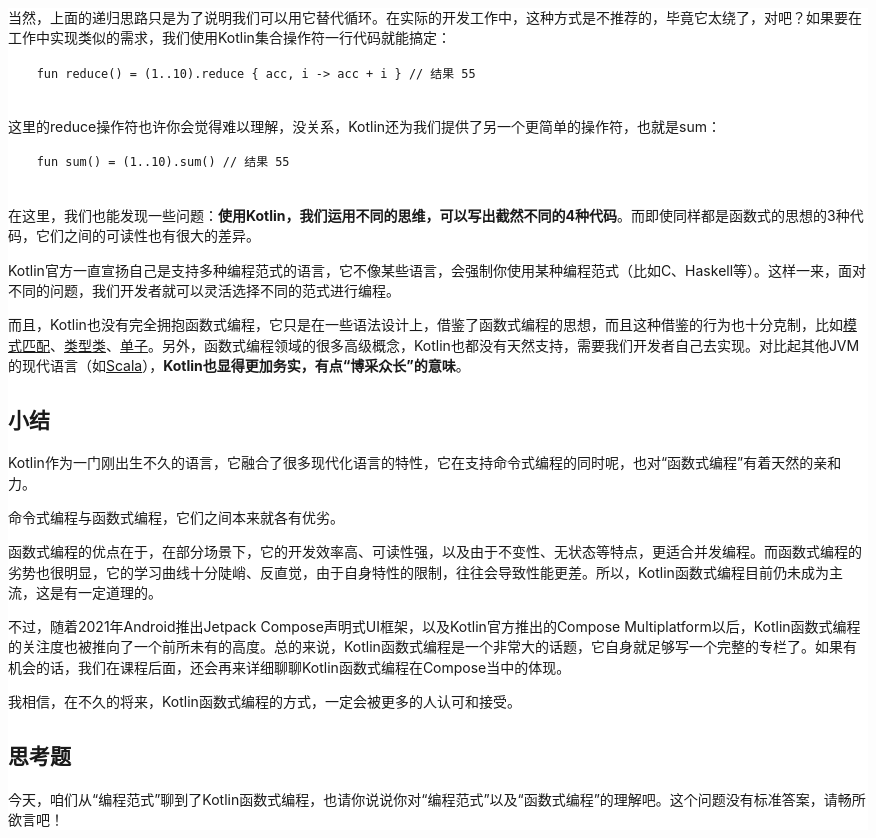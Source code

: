 当然，上面的递归思路只是为了说明我们可以用它替代循环。在实际的开发工作中，这种方式是不推荐的，毕竟它太绕了，对吧？如果要在工作中实现类似的需求，我们使用Kotlin集合操作符一行代码就能搞定：

```
    fun reduce() = (1..10).reduce { acc, i -> acc + i } // 结果 55
    

```

这里的reduce操作符也许你会觉得难以理解，没关系，Kotlin还为我们提供了另一个更简单的操作符，也就是sum：

```
    fun sum() = (1..10).sum() // 结果 55
    

```

在这里，我们也能发现一些问题：**使用Kotlin，我们运用不同的思维，可以写出截然不同的4种代码**。而即使同样都是函数式的思想的3种代码，它们之间的可读性也有很大的差异。

Kotlin官方一直宣扬自己是支持多种编程范式的语言，它不像某些语言，会强制你使用某种编程范式（比如C、Haskell等）。这样一来，面对不同的问题，我们开发者就可以灵活选择不同的范式进行编程。

而且，Kotlin也没有完全拥抱函数式编程，它只是在一些语法设计上，借鉴了函数式编程的思想，而且这种借鉴的行为也十分克制，比如[模式匹配](https://zh.wikipedia.org/zh-hans/%E6%A8%A1%E5%BC%8F%E5%8C%B9%E9%85%8D)、[类型类](https://zh.wikipedia.org/wiki/%E7%B1%BB%E5%9E%8B%E7%B1%BB)、[单子](<https://zh.wikipedia.org/wiki/单子_(函数式编程)>)。另外，函数式编程领域的很多高级概念，Kotlin也都没有天然支持，需要我们开发者自己去实现。对比起其他JVM的现代语言（如[Scala](https://zh.wikipedia.org/wiki/Scala)），**Kotlin也显得更加务实，有点“博采众长”的意味**。

## 小结

Kotlin作为一门刚出生不久的语言，它融合了很多现代化语言的特性，它在支持命令式编程的同时呢，也对“函数式编程”有着天然的亲和力。

命令式编程与函数式编程，它们之间本来就各有优劣。

函数式编程的优点在于，在部分场景下，它的开发效率高、可读性强，以及由于不变性、无状态等特点，更适合并发编程。而函数式编程的劣势也很明显，它的学习曲线十分陡峭、反直觉，由于自身特性的限制，往往会导致性能更差。所以，Kotlin函数式编程目前仍未成为主流，这是有一定道理的。

不过，随着2021年Android推出Jetpack Compose声明式UI框架，以及Kotlin官方推出的Compose Multiplatform以后，Kotlin函数式编程的关注度也被推向了一个前所未有的高度。总的来说，Kotlin函数式编程是一个非常大的话题，它自身就足够写一个完整的专栏了。如果有机会的话，我们在课程后面，还会再来详细聊聊Kotlin函数式编程在Compose当中的体现。

我相信，在不久的将来，Kotlin函数式编程的方式，一定会被更多的人认可和接受。

## 思考题

今天，咱们从“编程范式”聊到了Kotlin函数式编程，也请你说说你对“编程范式”以及“函数式编程”的理解吧。这个问题没有标准答案，请畅所欲言吧！